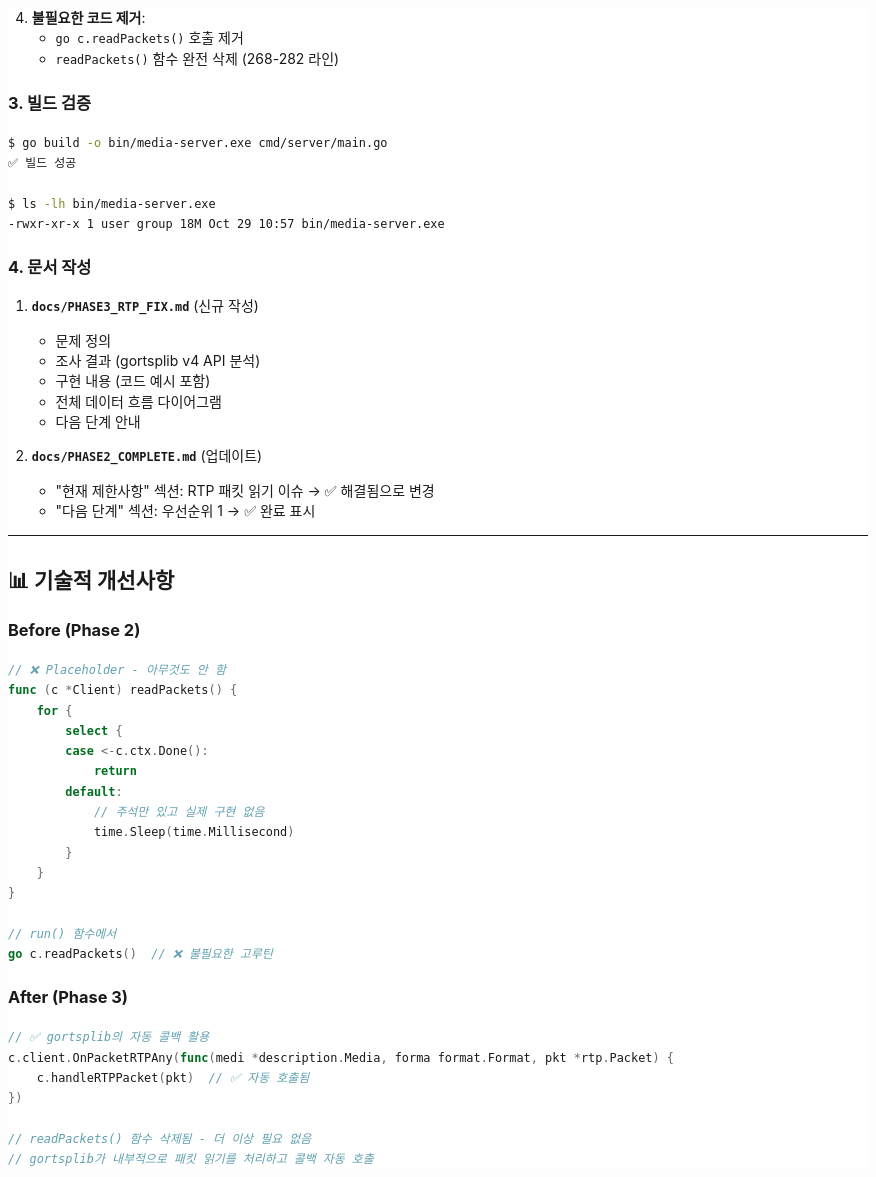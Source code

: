 4. **불필요한 코드 제거**:
   - `go c.readPackets()` 호출 제거
   - `readPackets()` 함수 완전 삭제 (268-282 라인)

### 3. 빌드 검증
```bash
$ go build -o bin/media-server.exe cmd/server/main.go
✅ 빌드 성공

$ ls -lh bin/media-server.exe
-rwxr-xr-x 1 user group 18M Oct 29 10:57 bin/media-server.exe
```

### 4. 문서 작성
1. **`docs/PHASE3_RTP_FIX.md`** (신규 작성)
   - 문제 정의
   - 조사 결과 (gortsplib v4 API 분석)
   - 구현 내용 (코드 예시 포함)
   - 전체 데이터 흐름 다이어그램
   - 다음 단계 안내

2. **`docs/PHASE2_COMPLETE.md`** (업데이트)
   - "현재 제한사항" 섹션: RTP 패킷 읽기 이슈 → ✅ 해결됨으로 변경
   - "다음 단계" 섹션: 우선순위 1 → ✅ 완료 표시

---

## 📊 기술적 개선사항

### Before (Phase 2)
```go
// ❌ Placeholder - 아무것도 안 함
func (c *Client) readPackets() {
    for {
        select {
        case <-c.ctx.Done():
            return
        default:
            // 주석만 있고 실제 구현 없음
            time.Sleep(time.Millisecond)
        }
    }
}

// run() 함수에서
go c.readPackets()  // ❌ 불필요한 고루틴
```

### After (Phase 3)
```go
// ✅ gortsplib의 자동 콜백 활용
c.client.OnPacketRTPAny(func(medi *description.Media, forma format.Format, pkt *rtp.Packet) {
    c.handleRTPPacket(pkt)  // ✅ 자동 호출됨
})

// readPackets() 함수 삭제됨 - 더 이상 필요 없음
// gortsplib가 내부적으로 패킷 읽기를 처리하고 콜백 자동 호출
```
